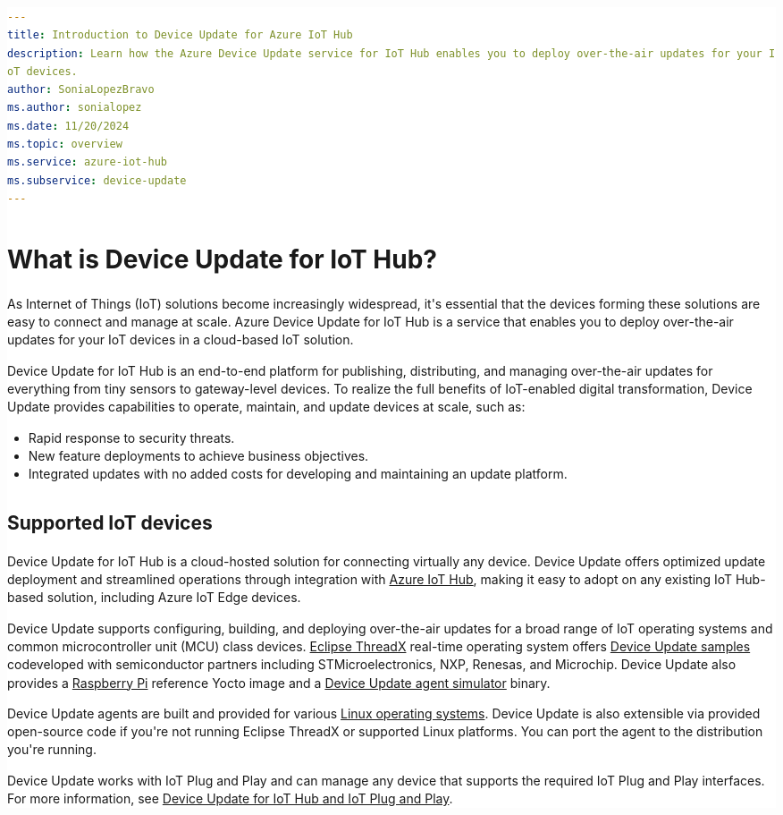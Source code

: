 ```yaml
---
title: Introduction to Device Update for Azure IoT Hub
description: Learn how the Azure Device Update service for IoT Hub enables you to deploy over-the-air updates for your IoT devices.
author: SoniaLopezBravo
ms.author: sonialopez
ms.date: 11/20/2024
ms.topic: overview
ms.service: azure-iot-hub
ms.subservice: device-update
---
```


# What is Device Update for IoT Hub?

As Internet of Things (IoT) solutions become increasingly widespread, it's essential that the devices forming these solutions are easy to connect and manage at scale. Azure Device Update for IoT Hub is a service that enables you to deploy over-the-air updates for your IoT devices in a cloud-based IoT solution.

Device Update for IoT Hub is an end-to-end platform for publishing, distributing, and managing over-the-air updates for everything from tiny sensors to gateway-level devices. To realize the full benefits of IoT-enabled digital transformation, Device Update provides capabilities to operate, maintain, and update devices at scale, such as:

- Rapid response to security threats.
- New feature deployments to achieve business objectives.
- Integrated updates with no added costs for developing and maintaining an update platform.

## Supported IoT devices

Device Update for IoT Hub is a cloud-hosted solution for connecting virtually any device. Device Update offers optimized update deployment and streamlined operations through integration with [Azure IoT Hub](https://azure.microsoft.com/services/iot-hub/), making it easy to adopt on any existing IoT Hub-based solution, including Azure IoT Edge devices.

Device Update supports configuring, building, and deploying over-the-air updates for a broad range of IoT operating systems and common microcontroller unit (MCU) class devices. [Eclipse ThreadX](https://github.com/eclipse-threadx) real-time operating system offers [Device Update samples](https://github.com/eclipse-threadx/samples/tree/PublicPreview/ADU) codeveloped with semiconductor partners including STMicroelectronics, NXP, Renesas, and Microchip. Device Update also provides a [Raspberry Pi](device-update-raspberry-pi.md) reference Yocto image and a [Device Update agent simulator](device-update-simulator.md) binary.

Device Update agents are built and provided for various [Linux operating systems](support.md#linux-operating-systems). Device Update is also extensible via provided open-source code if you're not running Eclipse ThreadX or supported Linux platforms. You can port the agent to the distribution you're running.

Device Update works with IoT Plug and Play and can manage any device that supports the required IoT Plug and Play interfaces. For more information, see [Device Update for IoT Hub and IoT Plug and Play](device-update-plug-and-play.md).
